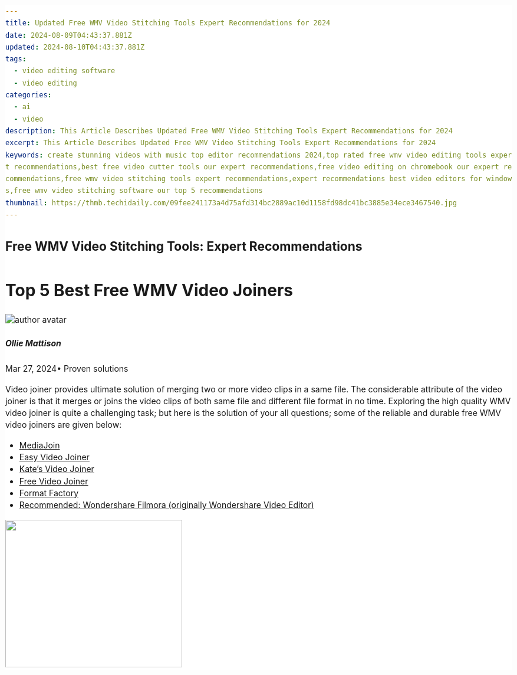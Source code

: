 ```yaml
---
title: Updated Free WMV Video Stitching Tools Expert Recommendations for 2024
date: 2024-08-09T04:43:37.881Z
updated: 2024-08-10T04:43:37.881Z
tags: 
  - video editing software
  - video editing
categories: 
  - ai
  - video
description: This Article Describes Updated Free WMV Video Stitching Tools Expert Recommendations for 2024
excerpt: This Article Describes Updated Free WMV Video Stitching Tools Expert Recommendations for 2024
keywords: create stunning videos with music top editor recommendations 2024,top rated free wmv video editing tools expert recommendations,best free video cutter tools our expert recommendations,free video editing on chromebook our expert recommendations,free wmv video stitching tools expert recommendations,expert recommendations best video editors for windows,free wmv video stitching software our top 5 recommendations
thumbnail: https://thmb.techidaily.com/09fee241173a4d75afd314bc2889ac10d1158fd98dc41bc3885e34ece3467540.jpg
---
```


## Free WMV Video Stitching Tools: Expert Recommendations

# Top 5 Best Free WMV Video Joiners

![author avatar](https://images.wondershare.com/filmora/article-images/ollie-mattison.jpg)

##### Ollie Mattison

 Mar 27, 2024• Proven solutions

Video joiner provides ultimate solution of merging two or more video clips in a same file. The considerable attribute of the video joiner is that it merges or joins the video clips of both same file and different file format in no time. Exploring the high quality WMV video joiner is quite a challenging task; but here is the solution of your all questions; some of the reliable and durable free WMV video joiners are given below:

* [MediaJoin](#tab%5F01)
* [Easy Video Joiner](#tab%5F02)
* [Kate’s Video Joiner](#tab%5F03)
* [Free Video Joiner](#tab%5F04)
* [Format Factory](#tab%5F05)
* [Recommended: Wondershare Filmora (originally Wondershare Video Editor)](#tab%5F06)


<a href="https://boody-eco-wear.pxf.io/c/5597632/1567905/13846" target="_top" id="1567905"><img src="//a.impactradius-go.com/display-ad/13846-1567905" border="0" alt="" width="300" height="250"/></a><img height="0" width="0" src="https://imp.pxf.io/i/5597632/1567905/13846" style="position:absolute;visibility:hidden;" border="0" />
